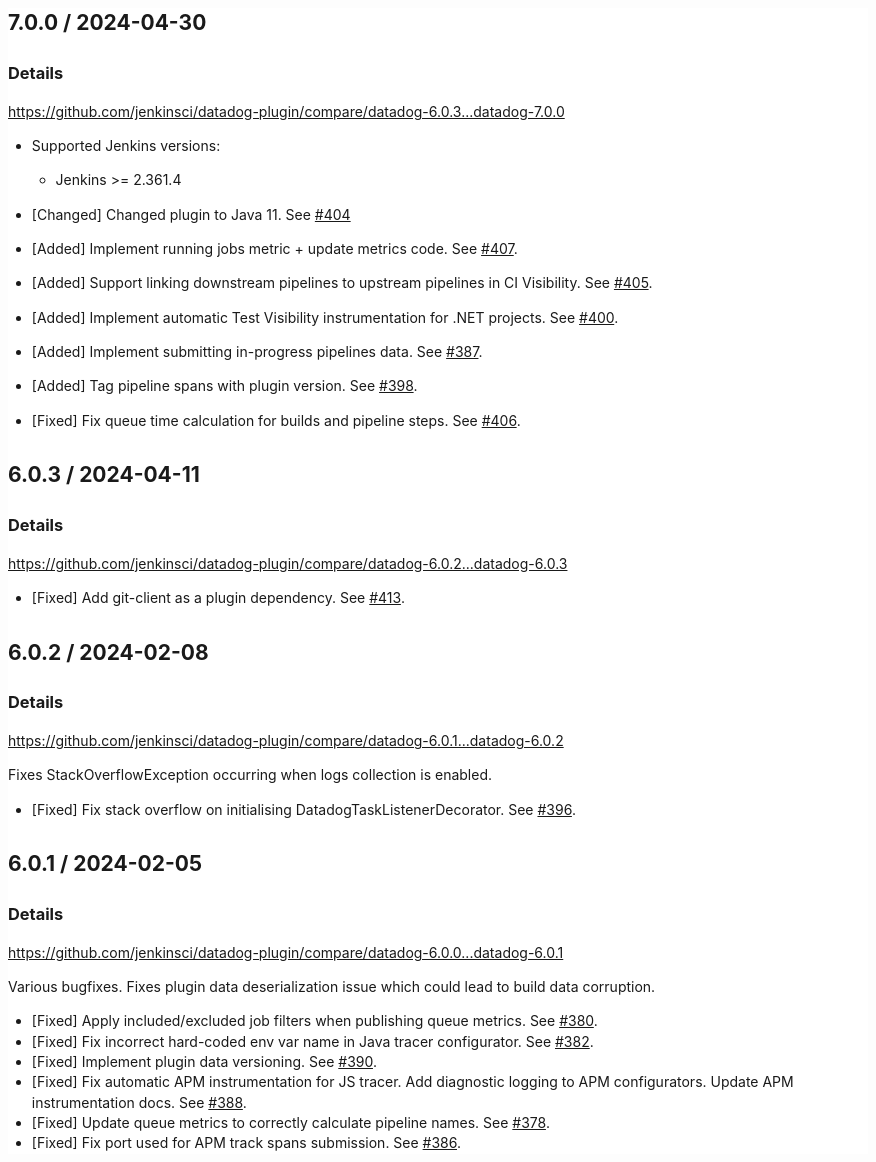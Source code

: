 ## 7.0.0 / 2024-04-30
### Details
https://github.com/jenkinsci/datadog-plugin/compare/datadog-6.0.3...datadog-7.0.0

* Supported Jenkins versions:
  * Jenkins >= 2.361.4

* [Changed] Changed plugin to Java 11. See [#404](https://github.com/jenkinsci/datadog-plugin/pull/404)
* [Added] Implement running jobs metric + update metrics code. See [#407](https://github.com/jenkinsci/datadog-plugin/pull/407).
* [Added] Support linking downstream pipelines to upstream pipelines in CI Visibility. See [#405](https://github.com/jenkinsci/datadog-plugin/pull/405).
* [Added] Implement automatic Test Visibility instrumentation for .NET projects. See [#400](https://github.com/jenkinsci/datadog-plugin/pull/400).
* [Added] Implement submitting in-progress pipelines data. See [#387](https://github.com/jenkinsci/datadog-plugin/pull/387).
* [Added] Tag pipeline spans with plugin version. See [#398](https://github.com/jenkinsci/datadog-plugin/pull/398).
* [Fixed] Fix queue time calculation for builds and pipeline steps. See [#406](https://github.com/jenkinsci/datadog-plugin/pull/406).

## 6.0.3 / 2024-04-11
### Details
https://github.com/jenkinsci/datadog-plugin/compare/datadog-6.0.2...datadog-6.0.3

* [Fixed] Add git-client as a plugin dependency. See [#413](https://github.com/jenkinsci/datadog-plugin/pull/413).

## 6.0.2 / 2024-02-08
### Details
https://github.com/jenkinsci/datadog-plugin/compare/datadog-6.0.1...datadog-6.0.2

Fixes StackOverflowException occurring when logs collection is enabled.

* [Fixed] Fix stack overflow on initialising DatadogTaskListenerDecorator. See [#396](https://github.com/jenkinsci/datadog-plugin/pull/396).

## 6.0.1 / 2024-02-05
### Details
https://github.com/jenkinsci/datadog-plugin/compare/datadog-6.0.0...datadog-6.0.1

Various bugfixes. Fixes plugin data deserialization issue which could lead to build data corruption.

* [Fixed] Apply included/excluded job filters when publishing queue metrics. See [#380](https://github.com/jenkinsci/datadog-plugin/pull/380).
* [Fixed] Fix incorrect hard-coded env var name in Java tracer configurator. See [#382](https://github.com/jenkinsci/datadog-plugin/pull/382).
* [Fixed] Implement plugin data versioning. See [#390](https://github.com/jenkinsci/datadog-plugin/pull/390).
* [Fixed] Fix automatic APM instrumentation for JS tracer. Add diagnostic logging to APM configurators. Update APM instrumentation docs. See [#388](https://github.com/jenkinsci/datadog-plugin/pull/388).
* [Fixed] Update queue metrics to correctly calculate pipeline names. See [#378](https://github.com/jenkinsci/datadog-plugin/pull/378).
* [Fixed] Fix port used for APM track spans submission. See [#386](https://github.com/jenkinsci/datadog-plugin/pull/386).
